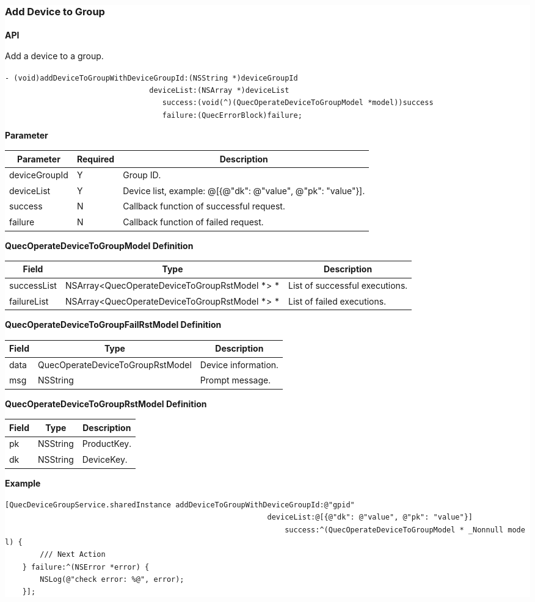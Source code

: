 ### Add Device to Group

**API**

Add a device to a group.

```objc
- (void)addDeviceToGroupWithDeviceGroupId:(NSString *)deviceGroupId
                                 deviceList:(NSArray *)deviceList
                                    success:(void(^)(QuecOperateDeviceToGroupModel *model))success
                                    failure:(QuecErrorBlock)failure;
```

**Parameter**

|Parameter| Required |Description|
| --- | --- | --- |
| deviceGroupId | Y | Group ID. |
| deviceList | Y | Device list, example: @[{@"dk": @"value", @"pk": "value"}]. |
| success |	N|Callback function of successful request.	|
| failure |	N|Callback function of failed request.	|

**QuecOperateDeviceToGroupModel Definition**

| Field     | Type               | Description |
|-----------|--------------------|---------|
| successList  | NSArray<QuecOperateDeviceToGroupRstModel *> * | List of successful executions. |
| failureList  | NSArray<QuecOperateDeviceToGroupRstModel *> *  | List of failed executions. |

**QuecOperateDeviceToGroupFailRstModel Definition**

| Field     | Type               | Description |
|-----------|--------------------|---------|
| data  | QuecOperateDeviceToGroupRstModel | Device information. |
| msg  | NSString | Prompt message. |

**QuecOperateDeviceToGroupRstModel Definition**

| Field     | Type               | Description |
|-----------|--------------------|---------|
| pk  | NSString | ProductKey. |
| dk  | NSString | DeviceKey. |

**Example**

```objc
[QuecDeviceGroupService.sharedInstance addDeviceToGroupWithDeviceGroupId:@"gpid"
                                                            deviceList:@[{@"dk": @"value", @"pk": "value"}]
                                                                success:^(QuecOperateDeviceToGroupModel * _Nonnull model) {
        /// Next Action
    } failure:^(NSError *error) {
        NSLog(@"check error: %@", error);
    }];
```
